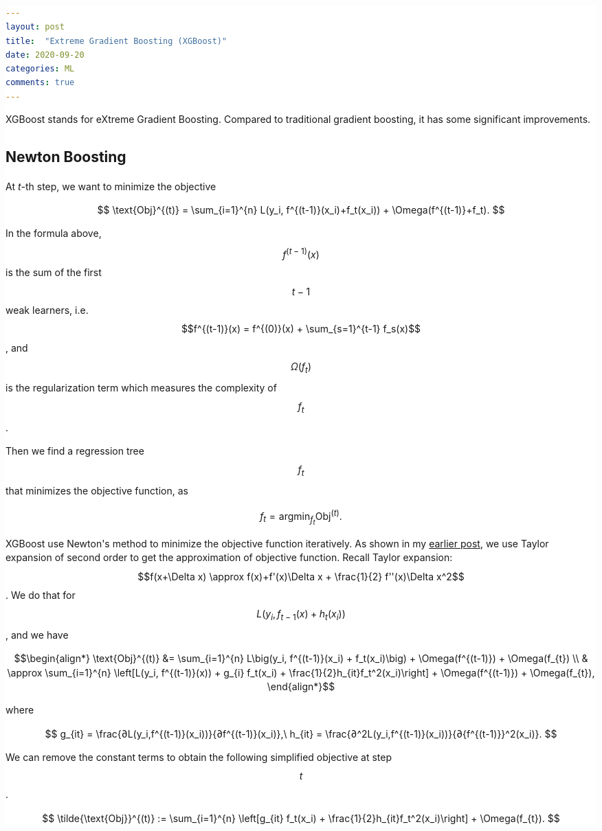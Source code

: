 ```yaml
---
layout: post
title:  "Extreme Gradient Boosting (XGBoost)"
date: 2020-09-20
categories: ML
comments: true
---
```


XGBoost stands for eXtreme Gradient Boosting. Compared to traditional gradient boosting, it has some significant improvements. 

## Newton Boosting

At $t$-th step, we want to minimize the objective 

$$
\text{Obj}^{(t)} = \sum_{i=1}^{n} L(y_i, f^{(t-1)}(x_i)+f_t(x_i)) + \Omega(f^{(t-1)}+f_t).
$$

In the formula above, $$f^{(t-1)}(x)$$ is the sum of the first $$t-1$$ weak learners, i.e. $$f^{(t-1)}(x) =  f^{(0)}(x) + \sum_{s=1}^{t-1} f_s(x)$$, and $$\Omega(f_t)$$ is the regularization term which measures the complexity of $$f_t$$.

Then we find a regression tree $$f_t$$ that minimizes the objective function, as

$$
f_t = \operatorname*{argmin}_{f_t} \text{Obj}^{(t)}.
$$

XGBoost use Newton's method to minimize the objective function iteratively. As shown in my [earlier post](https://walkermao.github.io/intro-to-ml-training-models.html), we use Taylor expansion of second order to get the approximation of objective function. Recall Taylor expansion: $$f(x+\Delta x) \approx f(x)+f'(x)\Delta x + \frac{1}{2} f''(x)\Delta x^2$$. We do that for $$L(y_i, f_{t-1}(x)+h_t(x_i))$$, and we have

$$\begin{align*}
\text{Obj}^{(t)} &= \sum_{i=1}^{n} L\big(y_i, f^{(t-1)}(x_i) + f_t(x_i)\big) + \Omega(f^{(t-1)}) + \Omega(f_{t}) \\ 
& \approx \sum_{i=1}^{n} \left[L(y_i, f^{(t-1)}(x)) + g_{i} f_t(x_i) + \frac{1}{2}h_{it}f_t^2(x_i)\right] + \Omega(f^{(t-1)}) + \Omega(f_{t}),
\end{align*}$$

where 

$$
g_{it} = \frac{∂L(y_i,f^{(t-1)}(x_i))}{∂f^{(t-1)}(x_i)},\ h_{it} = \frac{∂^2L(y_i,f^{(t-1)}(x_i))}{∂{f^{(t-1)}}^2(x_i)}.
$$

We can remove the constant terms to obtain the following simplified objective at step $$t$$.

$$
\tilde{\text{Obj}}^{(t)} := \sum_{i=1}^{n} \left[g_{it} f_t(x_i) + \frac{1}{2}h_{it}f_t^2(x_i)\right] + \Omega(f_{t}).
$$
